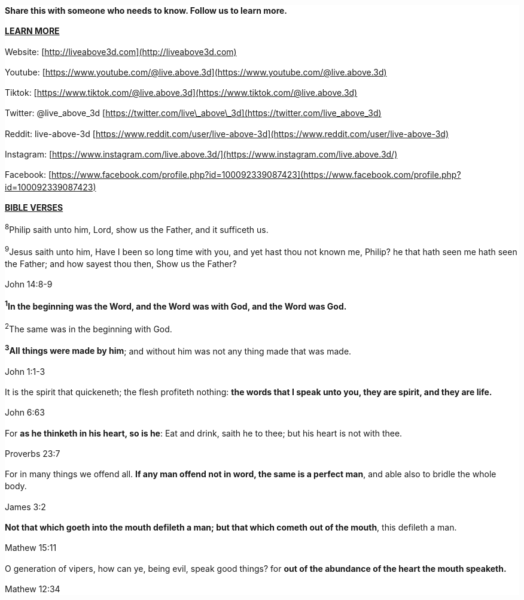 **Share this with someone who needs to know. Follow us to learn more.**

**<u>LEARN MORE</u>**

Website: [http://liveabove3d.com](http://liveabove3d.com)

Youtube:
[https://www.youtube.com/@live.above.3d](https://www.youtube.com/@live.above.3d)

Tiktok:
[https://www.tiktok.com/@live.above.3d](https://www.tiktok.com/@live.above.3d)

Twitter: @live\_above\_3d
[https://twitter.com/live\_above\_3d](https://twitter.com/live_above_3d)

Reddit: live-above-3d [https://www.reddit.com/user/live-above-3d](https://www.reddit.com/user/live-above-3d)

Instagram: [https://www.instagram.com/live.above.3d/](https://www.instagram.com/live.above.3d/)

Facebook:
[https://www.facebook.com/profile.php?id=100092339087423](https://www.facebook.com/profile.php?id=100092339087423)

**<u>BIBLE VERSES</u>**

<sup>8</sup>Philip saith unto him, Lord, show us the Father, and it
sufficeth us.

<sup>9</sup>Jesus saith unto him, Have I been so long time with
you, and yet hast thou not known me, Philip? he that hath seen me hath
seen the Father; and how sayest thou then, Show us the Father?

John 14:8-9

**<sup>1</sup>In the beginning was the Word, and the Word was with God,
and the Word was God.**

<sup>2</sup>The same was in the beginning with God.

**<sup>3</sup>All things were made by him**; and without him was not
any thing made that was made.

John 1:1-3

It is the spirit that quickeneth; the flesh profiteth nothing: **the
words that I speak unto you, they are spirit, and they are life.**

John 6:63

For **as he thinketh in his heart, so is he**: Eat and drink, saith he
to thee; but his heart is not with thee.

Proverbs 23:7

For in many things we offend all. **If any man offend not in word, the
same is a perfect man**, and able also to bridle the whole body.

James 3:2

**Not that which goeth into the mouth defileth a man; but that which
cometh out of the mouth**, this defileth a man.

Mathew 15:11

O generation of vipers, how can ye, being evil, speak good things? for
**out of the abundance of the heart the mouth speaketh.**

Mathew 12:34
